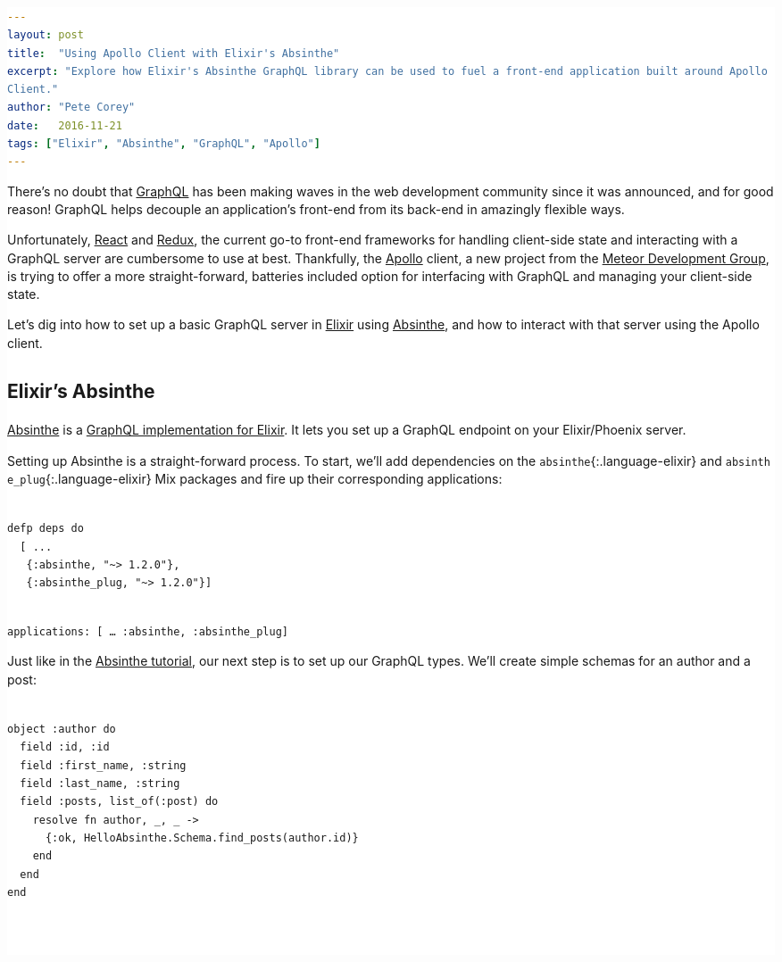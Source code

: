 ```yaml
---
layout: post
title:  "Using Apollo Client with Elixir's Absinthe"
excerpt: "Explore how Elixir's Absinthe GraphQL library can be used to fuel a front-end application built around Apollo Client."
author: "Pete Corey"
date:   2016-11-21
tags: ["Elixir", "Absinthe", "GraphQL", "Apollo"]
---
```


There’s no doubt that [GraphQL](http://graphql.org/) has been making waves in the web development community since it was announced, and for good reason! GraphQL helps decouple an application’s front-end from its back-end in amazingly flexible ways.

Unfortunately, [React](https://facebook.github.io/react/) and [Redux](http://redux.js.org/), the current go-to front-end frameworks for handling client-side state and interacting with a GraphQL server are cumbersome to use at best. Thankfully, the [Apollo](http://www.apollodata.com/) client, a new project from the [Meteor Development Group](https://www.meteor.com/), is trying to offer a more straight-forward, batteries included option for interfacing with GraphQL and managing your client-side state.

Let’s dig into how to set up a basic GraphQL server in [Elixir](http://elixir-lang.org/) using [Absinthe](http://absinthe-graphql.org/), and how to interact with that server using the Apollo client.

## Elixir’s Absinthe

[Absinthe](http://absinthe-graphql.org/) is a [GraphQL implementation for Elixir](https://github.com/absinthe-graphql/absinthe). It lets you set up a GraphQL endpoint on your Elixir/Phoenix server.

Setting up Absinthe is a straight-forward process. To start, we’ll add dependencies on the `absinthe`{:.language-elixir} and `absinthe_plug`{:.language-elixir} Mix packages and fire up their corresponding applications:

<pre class='language-elixir'><code class='language-elixir'>
defp deps do
  [ ...
   {:absinthe, "~> 1.2.0"},
   {:absinthe_plug, "~> 1.2.0"}]
</code></pre>

<pre class='language-elixir'><code class='language-elixir'>
applications: [ … :absinthe, :absinthe_plug]
</code></pre>

Just like in the [Absinthe tutorial](http://absinthe-graphql.org/tutorial/our-first-query/), our next step is to set up our GraphQL types. We’ll create simple schemas for an author and a post:

<pre class='language-elixir'><code class='language-elixir'>
object :author do
  field :id, :id
  field :first_name, :string
  field :last_name, :string
  field :posts, list_of(:post) do
    resolve fn author, _, _ ->
      {:ok, HelloAbsinthe.Schema.find_posts(author.id)}
    end
  end
end

